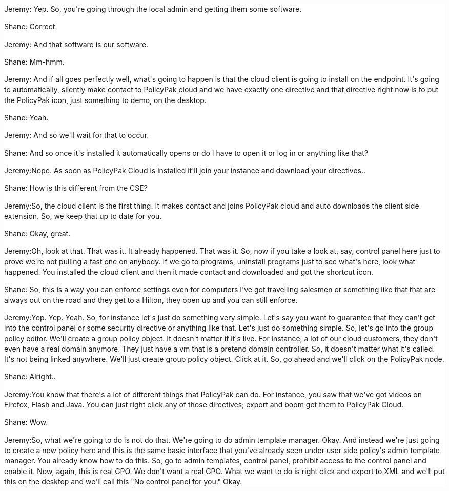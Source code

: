 Jeremy: Yep. So, you're going through the local admin and getting them some software.

Shane: Correct.

Jeremy: And that software is our software.

Shane: Mm-hmm.

Jeremy: And if all goes perfectly well, what's going to happen is that the cloud client is going to
install on the endpoint. It's going to automatically, silently make contact to PolicyPak cloud and
we have exactly one directive and that directive right now is to put the PolicyPak icon, just
something to demo, on the desktop.

Shane: Yeah.

Jeremy: And so we'll wait for that to occur.

Shane: And so once it's installed it automatically opens or do I have to open it or log in or
anything like that?

Jeremy:Nope. As soon as PolicyPak Cloud is installed it'll join your instance and download your
directives..

Shane: How is this different from the CSE?

Jeremy:So, the cloud client is the first thing. It makes contact and joins PolicyPak cloud and auto
downloads the client side extension. So, we keep that up to date for you.

Shane: Okay, great.

Jeremy:Oh, look at that. That was it. It already happened. That was it. So, now if you take a look
at, say, control panel here just to prove we're not pulling a fast one on anybody. If we go to
programs, uninstall programs just to see what's here, look what happened. You installed the cloud
client and then it made contact and downloaded and got the shortcut icon.

Shane: So, this is a way you can enforce settings even for computers I've got travelling salesmen or
something like that that are always out on the road and they get to a Hilton, they open up and you
can still enforce.

Jeremy:Yep. Yep. Yeah. So, for instance let's just do something very simple. Let's say you want to
guarantee that they can't get into the control panel or some security directive or anything like
that. Let's just do something simple. So, let's go into the group policy editor. We'll create a
group policy object. It doesn't matter if it's live. For instance, a lot of our cloud customers,
they don't even have a real domain anymore. They just have a vm that is a pretend domain controller.
So, it doesn't matter what it's called. It's not being linked anywhere. We'll just create group
policy object. Click at it. So, go ahead and we'll click on the PolicyPak node.

Shane: Alright..

Jeremy:You know that there's a lot of different things that PolicyPak can do. For instance, you saw
that we've got videos on Firefox, Flash and Java. You can just right click any of those directives;
export and boom get them to PolicyPak Cloud.

Shane: Wow.

Jeremy:So, what we're going to do is not do that. We're going to do admin template manager. Okay.
And instead we're just going to create a new policy here and this is the same basic interface that
you've already seen under user side policy's admin template manager. You already know how to do
this. So, go to admin templates, control panel, prohibit access to the control panel and enable it.
Now, again, this is real GPO. We don't want a real GPO. What we want to do is right click and export
to XML and we'll put this on the desktop and we'll call this "No control panel for you." Okay.

